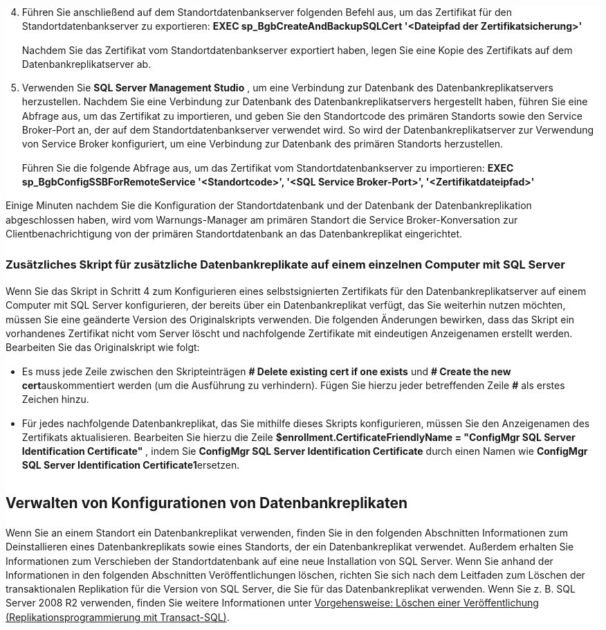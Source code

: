 4.  Führen Sie anschließend auf dem Standortdatenbankserver folgenden Befehl aus, um das Zertifikat für den Standortdatenbankserver zu exportieren: **EXEC sp_BgbCreateAndBackupSQLCert '&lt;Dateipfad der Zertifikatsicherung\>'**  

     Nachdem Sie das Zertifikat vom Standortdatenbankserver exportiert haben, legen Sie eine Kopie des Zertifikats auf dem Datenbankreplikatserver ab.  

5.  Verwenden Sie **SQL Server Management Studio** , um eine Verbindung zur Datenbank des Datenbankreplikatservers herzustellen. Nachdem Sie eine Verbindung zur Datenbank des Datenbankreplikatservers hergestellt haben, führen Sie eine Abfrage aus, um das Zertifikat zu importieren, und geben Sie den Standortcode des primären Standorts sowie den Service Broker-Port an, der auf dem Standortdatenbankserver verwendet wird. So wird der Datenbankreplikatserver zur Verwendung von Service Broker konfiguriert, um eine Verbindung zur Datenbank des primären Standorts herzustellen.  

     Führen Sie die folgende Abfrage aus, um das Zertifikat vom Standortdatenbankserver zu importieren: **EXEC sp_BgbConfigSSBForRemoteService '&lt;Standortcode\>', '&lt;SQL Service Broker-Port\>', '&lt;Zertifikatdateipfad\>'**  

 Einige Minuten nachdem Sie die Konfiguration der Standortdatenbank und der Datenbank der Datenbankreplikation abgeschlossen haben, wird vom Warnungs-Manager am primären Standort die Service Broker-Konversation zur Clientbenachrichtigung von der primären Standortdatenbank an das Datenbankreplikat eingerichtet.  

###  <a name="a-namebkmksupscripta-supplemental-script-for-additional-database-replicas-on-a-single-sql-server"></a><a name="bkmk_supscript"></a> Zusätzliches Skript für zusätzliche Datenbankreplikate auf einem einzelnen Computer mit SQL Server  
 Wenn Sie das Skript in Schritt 4 zum Konfigurieren eines selbstsignierten Zertifikats für den Datenbankreplikatserver auf einem Computer mit SQL Server konfigurieren, der bereits über ein Datenbankreplikat verfügt, das Sie weiterhin nutzen möchten, müssen Sie eine geänderte Version des Originalskripts verwenden. Die folgenden Änderungen bewirken, dass das Skript ein vorhandenes Zertifikat nicht vom Server löscht und nachfolgende Zertifikate mit eindeutigen Anzeigenamen erstellt werden.  Bearbeiten Sie das Originalskript wie folgt:  

-   Es muss jede Zeile zwischen den Skripteinträgen **# Delete existing cert if one exists** und **# Create the new cert**auskommentiert werden (um die Ausführung zu verhindern). Fügen Sie hierzu jeder betreffenden Zeile  **#**  als erstes Zeichen hinzu.  

-   Für jedes nachfolgende Datenbankreplikat, das Sie mithilfe dieses Skripts konfigurieren, müssen Sie den Anzeigenamen des Zertifikats aktualisieren.  Bearbeiten Sie hierzu die Zeile **$enrollment.CertificateFriendlyName = "ConfigMgr SQL Server Identification Certificate"** , indem Sie **ConfigMgr SQL Server Identification Certificate** durch einen Namen wie  **ConfigMgr SQL Server Identification Certificate1**ersetzen.  

##  <a name="a-namebkmkdbreplicaopsa-manage-database-replica-configurations"></a><a name="BKMK_DBReplicaOps"></a> Verwalten von Konfigurationen von Datenbankreplikaten  
 Wenn Sie an einem Standort ein Datenbankreplikat verwenden, finden Sie in den folgenden Abschnitten Informationen zum Deinstallieren eines Datenbankreplikats sowie eines Standorts, der ein Datenbankreplikat verwendet. Außerdem erhalten Sie Informationen zum Verschieben der Standortdatenbank auf eine neue Installation von SQL Server. Wenn Sie anhand der Informationen in den folgenden Abschnitten Veröffentlichungen löschen, richten Sie sich nach dem Leitfaden zum Löschen der transaktionalen Replikation für die Version von SQL Server, die Sie für das Datenbankreplikat verwenden. Wenn Sie z. B. SQL Server 2008 R2 verwenden, finden Sie weitere Informationen unter [Vorgehensweise: Löschen einer Veröffentlichung (Replikationsprogrammierung mit Transact-SQL)](http://go.microsoft.com/fwlink/p/?LinkId=273934).  

